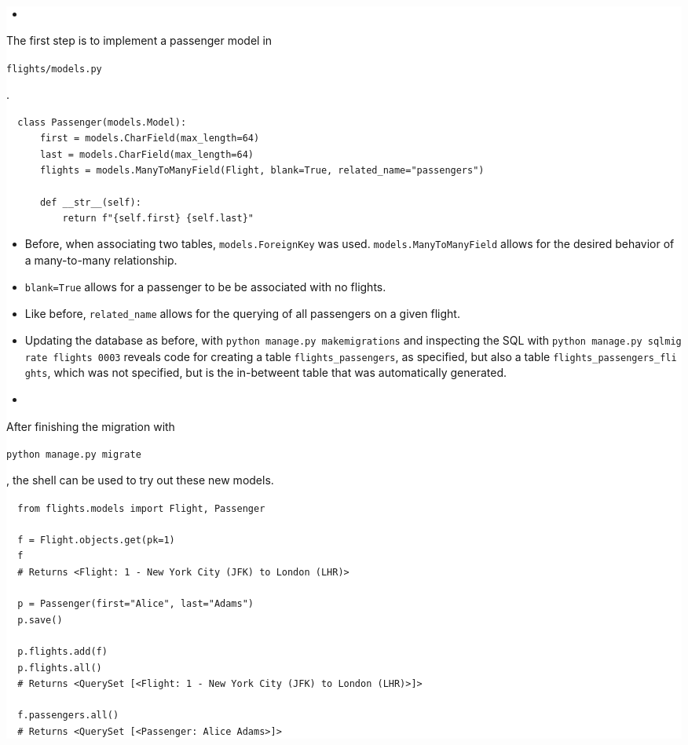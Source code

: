 - 

  The first step is to implement a passenger model in

   

  ```
  flights/models.py
  ```

  .

  ```
    class Passenger(models.Model):
        first = models.CharField(max_length=64)
        last = models.CharField(max_length=64)
        flights = models.ManyToManyField(Flight, blank=True, related_name="passengers")
  
        def __str__(self):
            return f"{self.first} {self.last}"
  ```

  - Before, when associating two tables, `models.ForeignKey` was used. `models.ManyToManyField` allows for the desired behavior of a many-to-many relationship.
  - `blank=True` allows for a passenger to be be associated with no flights.
  - Like before, `related_name` allows for the querying of all passengers on a given flight.

- Updating the database as before, with `python manage.py makemigrations` and inspecting the SQL with `python manage.py sqlmigrate flights 0003` reveals code for creating a table `flights_passengers`, as specified, but also a table `flights_passengers_flights`, which was not specified, but is the in-betweent table that was automatically generated.

- 

  After finishing the migration with

   

  ```
  python manage.py migrate
  ```

  , the shell can be used to try out these new models.

  ```
    from flights.models import Flight, Passenger
  
    f = Flight.objects.get(pk=1)
    f
    # Returns <Flight: 1 - New York City (JFK) to London (LHR)>
  
    p = Passenger(first="Alice", last="Adams")
    p.save()
  
    p.flights.add(f)
    p.flights.all()
    # Returns <QuerySet [<Flight: 1 - New York City (JFK) to London (LHR)>]>
  
    f.passengers.all()
    # Returns <QuerySet [<Passenger: Alice Adams>]>
  ```
